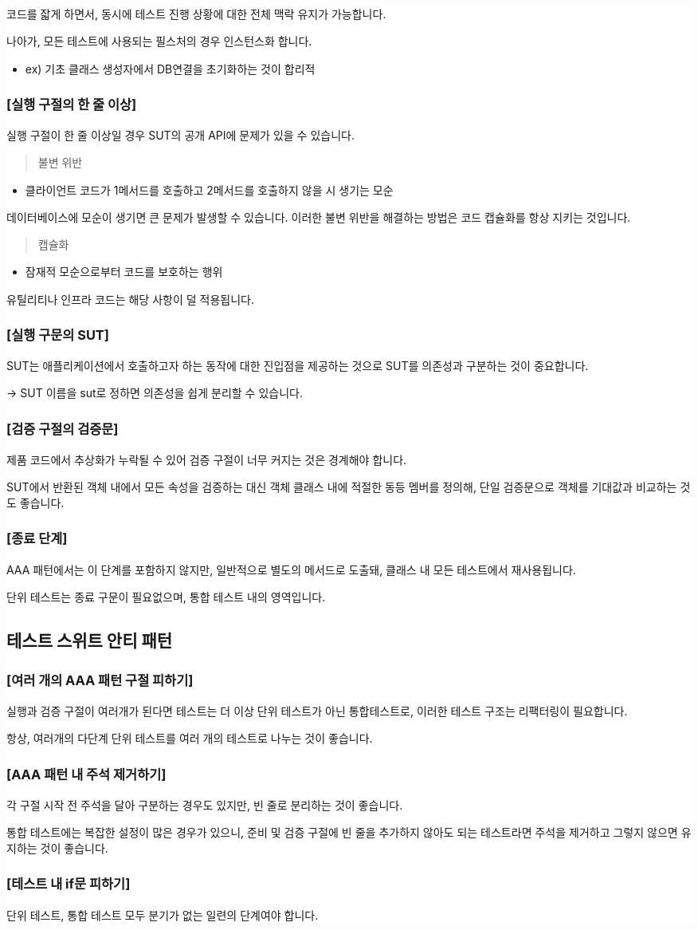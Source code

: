 코드를 잛게 하면서, 동시에 테스트 진행 상황에 대한 전체 맥락 유지가 가능합니다.

나아가, 모든 테스트에 사용되는 필스처의 경우 인스턴스화 합니다.

- ex) 기초 클래스 생성자에서 DB연결을 초기화하는 것이 합리적

### [실행 구절의 한 줄 이상]

실행 구절이 한 줄 이상일 경우 SUT의 공개 API에 문제가 있을 수 있습니다.

> 불변 위반
- 클라이언트 코드가 1메서드를 호출하고 2메서드를 호출하지 않을 시 생기는 모순
> 

데이터베이스에 모순이 생기면 큰 문제가 발생할 수 있습니다. 이러한 불변 위반을 해결하는 방법은 코드 캡슐화를 항상 지키는 것입니다.

> 캡슐화
- 잠재적 모순으로부터 코드를 보호하는 행위
> 

유틸리티나 인프라 코드는 해당 사항이 덜 적용됩니다.

### [실행 구문의 SUT]

SUT는 애플리케이션에서 호출하고자 하는 동작에 대한 진입점을 제공하는 것으로 SUT를 의존성과 구분하는 것이 중요합니다.

→ SUT 이름을 sut로 정하면 의존성을 쉽게 분리할 수 있습니다.

### [검증 구절의 검증문]

제품 코드에서 추상화가 누락될 수 있어 검증 구절이 너무 커지는 것은 경계해야 합니다. 

SUT에서 반환된 객체 내에서 모든 속성을 검증하는 대신 객체 클래스 내에 적절한 동등 멤버를 정의해, 단일 검증문으로 객체를 기대값과 비교하는 것도 좋습니다.

### [종료 단계]

AAA 패턴에서는 이 단계를 포함하지 않지만, 일반적으로 별도의 메서드로 도출돼, 클래스 내 모든 테스트에서 재사용됩니다.

단위 테스트는 종료 구문이 필요없으며, 통합 테스트 내의 영역입니다.

## 테스트 스위트 안티 패턴

### [여러 개의 AAA 패턴 구절 피하기]

실행과 검증 구절이 여러개가 된다면 테스트는 더 이상 단위 테스트가 아닌 통합테스트로, 이러한 테스트 구조는 리팩터링이 필요합니다.

항상, 여러개의 다단계 단위 테스트를 여러 개의 테스트로 나누는 것이 좋습니다.

### [AAA 패턴 내 주석 제거하기]

각 구절 시작 전 주석을 달아 구분하는 경우도 있지만, 빈 줄로 분리하는 것이 좋습니다.

통합 테스트에는 복잡한 설정이 많은 경우가 있으니, 준비 및 검증 구절에 빈 줄을 추가하지 않아도 되는 테스트라면 주석을 제거하고 그렇지 않으면 유지하는 것이 좋습니다.

### [테스트 내 if문 피하기]

단위 테스트, 통합 테스트 모두 분기가 없는 일련의 단계여야 합니다.
